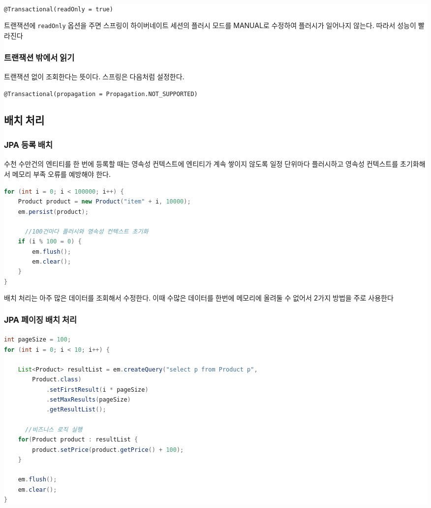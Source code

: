 `@Transactional(readOnly = true)`

트랜잭션에 `readOnly` 옵션을 주면 스프링이 하이버네이트 세션의 플러시 모드를 MANUAL로 수정하여 플러시가 일어나지 않는다. 따라서 성능이 빨라진다

### 트랜잭션 밖에서 읽기

트랜잭션 없이 조회한다는 뜻이다. 스프링은 다음처럼 설정한다.

`@Transactional(propagation = Propagation.NOT_SUPPORTED)`

## 배치 처리

### JPA 등록 배치

수천 수만건의 엔티티를 한 번에 등록할 때는 영속성 컨텍스트에 엔티티가 계속 쌓이지 않도록 일정 단위마다 플러시하고 영속성 컨텍스트를 초기화해서 메모리 부족 오류를 예방해야 한다.

```java
for (int i = 0; i < 100000; i++) {
    Product product = new Product("item" + i, 10000);
    em.persist(product);

	  //100건마다 플러시와 영속성 컨텍스트 초기화
    if (i % 100 = 0) {
        em.flush();
        em.clear();
    }
}
```

배치 처리는 아주 많은 데이터를 조회해서 수정한다. 이때 수많은 데이터를 한번에 메모리에 올려둘 수 없어서 2가지 방법을 주로 사용한다

### JPA 페이징 배치 처리

```java
int pageSize = 100;
for (int i = 0; i < 10; i++) {

    List<Product> resultList = em.createQuery("select p from Product p",
        Product.class)
            .setFirstResult(i * pageSize)
            .setMaxResults(pageSize)
            .getResultList();

	  //비즈니스 로직 실행
    for(Product product : resultList {
        product.setPrice(product.getPrice() + 100);
    }

    em.flush();
    em.clear();
}
```
